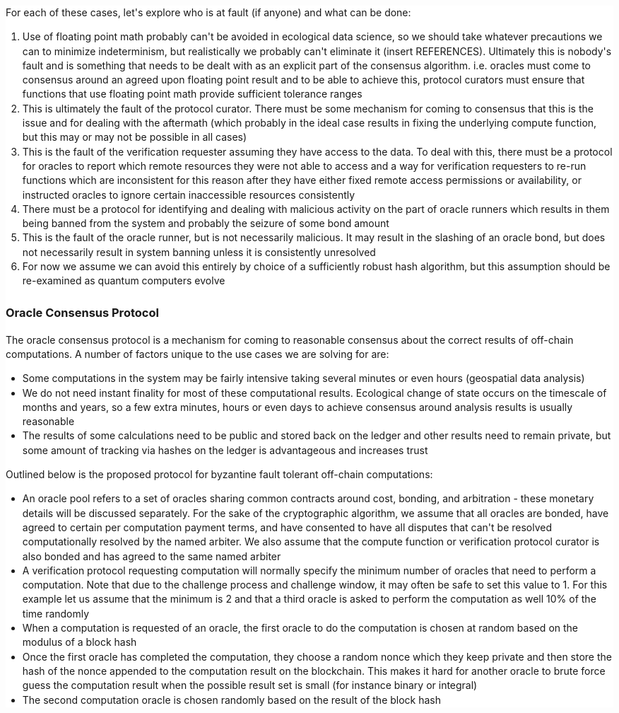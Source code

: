 For each of these cases, let's explore who is at fault (if anyone) and what can be
done:
1. Use of floating point math probably can't be avoided in ecological data science,
so we should take whatever precautions we can to minimize indeterminism, but realistically
we probably can't eliminate it (insert REFERENCES). Ultimately this is nobody's fault
and is something that needs to be dealt with as an explicit part of the consensus algorithm.
i.e. oracles must come to consensus around an agreed upon floating point result and to
be able to achieve this, protocol curators must ensure that functions that use floating
point math provide sufficient tolerance ranges
2. This is ultimately the fault of the protocol curator. There must be some mechanism
for coming to consensus that this is the issue and for dealing with the aftermath
(which probably in the ideal case results in fixing the underlying compute function,
but this may or may not be possible in all cases)
3. This is the fault of the verification requester assuming they have access to the data.
To deal with this, there must be a protocol for oracles to report which remote resources
they were not able to access and a way for verification requesters to re-run functions
which are inconsistent for this reason after they have either fixed remote access
permissions or availability, or instructed oracles to ignore certain inaccessible resources
consistently
4. There must be a protocol for identifying and dealing with malicious activity on
the part of oracle runners which results in them being banned from the system and
probably the seizure of some bond amount
5. This is the fault of the oracle runner, but is not necessarily malicious. It may
result in the slashing of an oracle bond, but does not necessarily result in system
banning unless it is consistently unresolved
6. For now we assume we can avoid this entirely by choice of a sufficiently robust hash
algorithm, but this assumption should be re-examined as quantum computers evolve

### Oracle Consensus Protocol

The oracle consensus protocol is a mechanism for coming to reasonable consensus
about the correct results of off-chain computations. A number of factors unique
to the use cases we are solving for are:

* Some computations in the system may be fairly intensive taking several minutes
  or even hours (geospatial data analysis)
* We do not need instant finality for most of these computational results. Ecological
  change of state occurs on the timescale of months and years, so a few extra minutes,
  hours or even days to achieve consensus around analysis results is usually reasonable
* The results of some calculations need to be public and stored back on the ledger
  and other results need to remain private, but some amount of tracking via hashes
  on the ledger is advantageous and increases trust
  
Outlined below is the proposed protocol for byzantine fault tolerant off-chain computations:

* An oracle pool refers to a set of oracles sharing common contracts around
  cost, bonding, and arbitration - these monetary details will be discussed separately.
  For the sake of the cryptographic algorithm, we assume that all oracles are bonded,
  have agreed to certain per computation payment terms, and have consented to have all disputes
  that can't be resolved computationally resolved by the named arbiter. We also
  assume that the compute function or verification protocol curator is also bonded
  and has agreed to the same named arbiter
* A verification protocol requesting computation will normally specify the minimum
  number of oracles that need to perform a computation. Note that due to the
  challenge process and challenge window, it may often be safe to set this value to 1.
  For this example let us assume that the minimum is 2 and that a third oracle is
  asked to perform the computation as well 10% of the time randomly
* When a computation is requested of an oracle, the first oracle to do the computation
  is chosen at random based on the modulus of a block hash
* Once the first oracle has completed the computation, they choose a random nonce
  which they keep private and then store the hash of the nonce appended to the
  computation result on the blockchain. This makes it hard for another oracle to
  brute force guess the computation result when the possible result set is small (for instance binary or integral)
* The second computation oracle is chosen randomly based on the result of the block hash